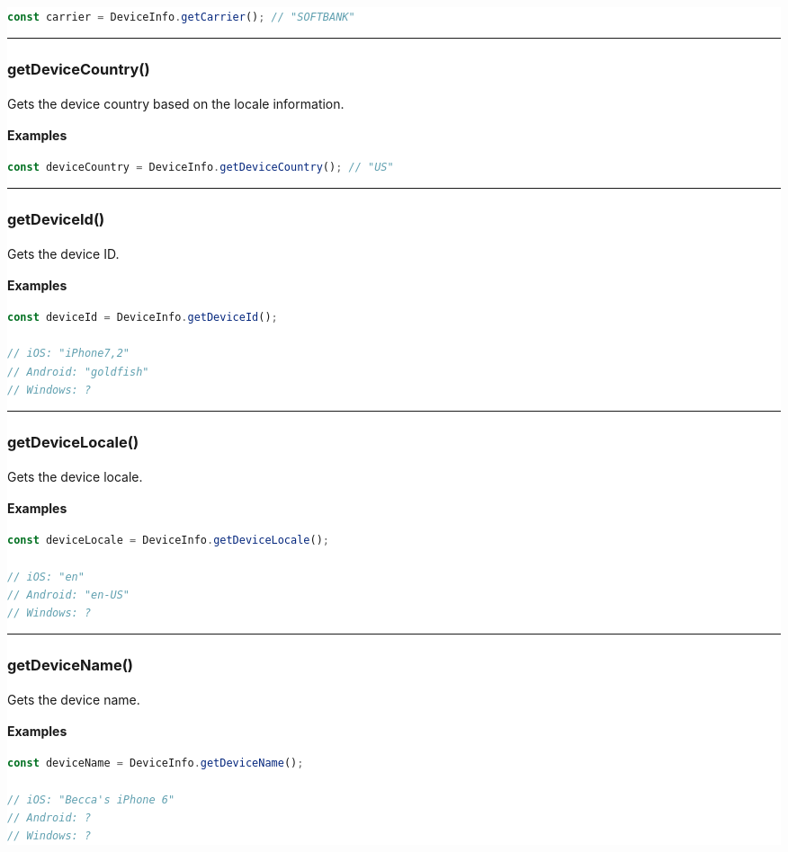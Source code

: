 ```js
const carrier = DeviceInfo.getCarrier(); // "SOFTBANK"
```

---

### getDeviceCountry()

Gets the device country based on the locale information.

**Examples**

```js
const deviceCountry = DeviceInfo.getDeviceCountry(); // "US"
```

---

### getDeviceId()

Gets the device ID.

**Examples**

```js
const deviceId = DeviceInfo.getDeviceId();

// iOS: "iPhone7,2"
// Android: "goldfish"
// Windows: ?
```

---

### getDeviceLocale()

Gets the device locale.

**Examples**

```js
const deviceLocale = DeviceInfo.getDeviceLocale();

// iOS: "en"
// Android: "en-US"
// Windows: ?
```

---

### getDeviceName()

Gets the device name.

**Examples**

```js
const deviceName = DeviceInfo.getDeviceName();

// iOS: "Becca's iPhone 6"
// Android: ?
// Windows: ?
```

